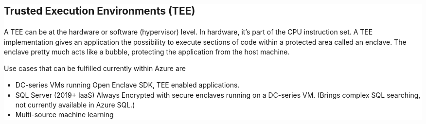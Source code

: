 
## Trusted Execution Environments (TEE)

A TEE can be at the hardware or software (hypervisor) level. In hardware, it’s part of the CPU instruction set. A TEE implementation gives an application the possibility to execute sections of code within a protected area called an enclave. The enclave pretty much acts like a bubble, protecting the application from the host machine.

Use cases that can be fulfilled currently within Azure are
- DC-series VMs running Open Enclave SDK, TEE enabled applications.
- SQL Server (2019+ IaaS) Always Encrypted with secure enclaves running on a DC-series VM. (Brings complex SQL searching, not currently available in Azure SQL.)
- Multi-source machine learning
